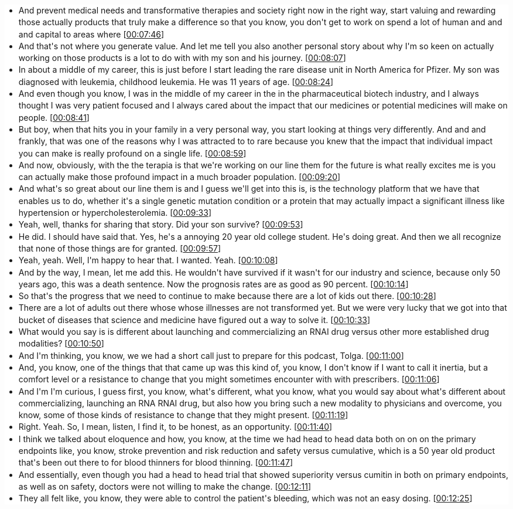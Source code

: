 *  And prevent medical needs and transformative therapies and society right now in the right way, start valuing and rewarding those actually products that truly make a difference so that you know, you don't get to work on spend a lot of human and and and capital to areas where [[00:07:46](https://www.youtube.com/watch?v=xdqgcQDzzf4&t=466.0s)]
*  And that's not where you generate value. And let me tell you also another personal story about why I'm so keen on actually working on those products is a lot to do with with my son and his journey. [[00:08:07](https://www.youtube.com/watch?v=xdqgcQDzzf4&t=487.0s)]
*  In about a middle of my career, this is just before I start leading the rare disease unit in North America for Pfizer. My son was diagnosed with leukemia, childhood leukemia. He was 11 years of age. [[00:08:24](https://www.youtube.com/watch?v=xdqgcQDzzf4&t=504.0s)]
*  And even though you know, I was in the middle of my career in the in the pharmaceutical biotech industry, and I always thought I was very patient focused and I always cared about the impact that our medicines or potential medicines will make on people. [[00:08:41](https://www.youtube.com/watch?v=xdqgcQDzzf4&t=521.0s)]
*  But boy, when that hits you in your family in a very personal way, you start looking at things very differently. And and and frankly, that was one of the reasons why I was attracted to to rare because you knew that the impact that individual impact you can make is really profound on a single life. [[00:08:59](https://www.youtube.com/watch?v=xdqgcQDzzf4&t=539.0s)]
*  And now, obviously, with the the terapia is that we're working on our line them for the future is what really excites me is you can actually make those profound impact in a much broader population. [[00:09:20](https://www.youtube.com/watch?v=xdqgcQDzzf4&t=560.0s)]
*  And what's so great about our line them is and I guess we'll get into this is, is the technology platform that we have that enables us to do, whether it's a single genetic mutation condition or a protein that may actually impact a significant illness like hypertension or hypercholesterolemia. [[00:09:33](https://www.youtube.com/watch?v=xdqgcQDzzf4&t=573.0s)]
*  Yeah, well, thanks for sharing that story. Did your son survive? [[00:09:53](https://www.youtube.com/watch?v=xdqgcQDzzf4&t=593.0s)]
*  He did. I should have said that. Yes, he's a annoying 20 year old college student. He's doing great. And then we all recognize that none of those things are for granted. [[00:09:57](https://www.youtube.com/watch?v=xdqgcQDzzf4&t=597.0s)]
*  Yeah, yeah. Well, I'm happy to hear that. I wanted. Yeah. [[00:10:08](https://www.youtube.com/watch?v=xdqgcQDzzf4&t=608.0s)]
*  And by the way, I mean, let me add this. He wouldn't have survived if it wasn't for our industry and science, because only 50 years ago, this was a death sentence. Now the prognosis rates are as good as 90 percent. [[00:10:14](https://www.youtube.com/watch?v=xdqgcQDzzf4&t=614.0s)]
*  So that's the progress that we need to continue to make because there are a lot of kids out there. [[00:10:28](https://www.youtube.com/watch?v=xdqgcQDzzf4&t=628.0s)]
*  There are a lot of adults out there whose whose illnesses are not transformed yet. But we were very lucky that we got into that bucket of diseases that science and medicine have figured out a way to solve it. [[00:10:33](https://www.youtube.com/watch?v=xdqgcQDzzf4&t=633.0s)]
*  What would you say is is different about launching and commercializing an RNAI drug versus other more established drug modalities? [[00:10:50](https://www.youtube.com/watch?v=xdqgcQDzzf4&t=650.0s)]
*  And I'm thinking, you know, we we had a short call just to prepare for this podcast, Tolga. [[00:11:00](https://www.youtube.com/watch?v=xdqgcQDzzf4&t=660.0s)]
*  And, you know, one of the things that that came up was this kind of, you know, I don't know if I want to call it inertia, but a comfort level or a resistance to change that you might sometimes encounter with with prescribers. [[00:11:06](https://www.youtube.com/watch?v=xdqgcQDzzf4&t=666.0s)]
*  And I'm I'm curious, I guess first, you know, what's different, what you know, what you would say about what's different about commercializing, launching an RNA RNAI drug, but also how you bring such a new modality to physicians and overcome, you know, some of those kinds of resistance to change that they might present. [[00:11:19](https://www.youtube.com/watch?v=xdqgcQDzzf4&t=679.0s)]
*  Right. Yeah. So, I mean, listen, I find it, to be honest, as an opportunity. [[00:11:40](https://www.youtube.com/watch?v=xdqgcQDzzf4&t=700.0s)]
*  I think we talked about eloquence and how, you know, at the time we had head to head data both on on on the primary endpoints like, you know, stroke prevention and risk reduction and safety versus cumulative, which is a 50 year old product that's been out there to for blood thinners for blood thinning. [[00:11:47](https://www.youtube.com/watch?v=xdqgcQDzzf4&t=707.0s)]
*  And essentially, even though you had a head to head trial that showed superiority versus cumitin in both on primary endpoints, as well as on safety, doctors were not willing to make the change. [[00:12:11](https://www.youtube.com/watch?v=xdqgcQDzzf4&t=731.0s)]
*  They all felt like, you know, they were able to control the patient's bleeding, which was not an easy dosing. [[00:12:25](https://www.youtube.com/watch?v=xdqgcQDzzf4&t=745.0s)]